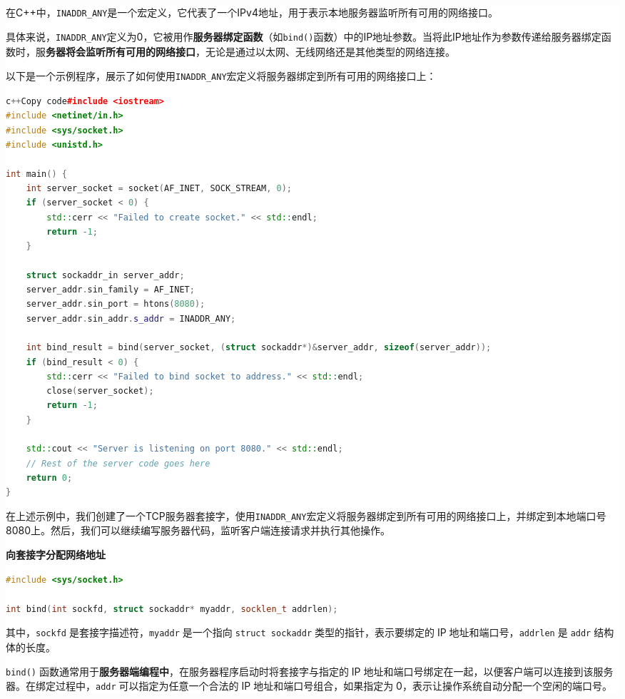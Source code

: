 在C++中，`INADDR_ANY`是一个宏定义，它代表了一个IPv4地址，用于表示本地服务器监听所有可用的网络接口。

具体来说，`INADDR_ANY`定义为0，它被用作**服务器绑定函数**（如`bind()`函数）中的IP地址参数。当将此IP地址作为参数传递给服务器绑定函数时，服**务器将会监听所有可用的网络接口**，无论是通过以太网、无线网络还是其他类型的网络连接。

以下是一个示例程序，展示了如何使用`INADDR_ANY`宏定义将服务器绑定到所有可用的网络接口上：

```c++
c++Copy code#include <iostream>
#include <netinet/in.h>
#include <sys/socket.h>
#include <unistd.h>

int main() {
    int server_socket = socket(AF_INET, SOCK_STREAM, 0);
    if (server_socket < 0) {
        std::cerr << "Failed to create socket." << std::endl;
        return -1;
    }

    struct sockaddr_in server_addr;
    server_addr.sin_family = AF_INET;
    server_addr.sin_port = htons(8080);
    server_addr.sin_addr.s_addr = INADDR_ANY;

    int bind_result = bind(server_socket, (struct sockaddr*)&server_addr, sizeof(server_addr));
    if (bind_result < 0) {
        std::cerr << "Failed to bind socket to address." << std::endl;
        close(server_socket);
        return -1;
    }

    std::cout << "Server is listening on port 8080." << std::endl;
    // Rest of the server code goes here
    return 0;
}
```

在上述示例中，我们创建了一个TCP服务器套接字，使用`INADDR_ANY`宏定义将服务器绑定到所有可用的网络接口上，并绑定到本地端口号8080上。然后，我们可以继续编写服务器代码，监听客户端连接请求并执行其他操作。



**向套接字分配网络地址**

```c++
#include <sys/socket.h>

int bind(int sockfd, struct sockaddr* myaddr, socklen_t addrlen);
```

其中，`sockfd` 是套接字描述符，`myaddr` 是一个指向 `struct sockaddr` 类型的指针，表示要绑定的 IP 地址和端口号，`addrlen` 是 `addr` 结构体的长度。

`bind()` 函数通常用于**服务器端编程中**，在服务器程序启动时将套接字与指定的 IP 地址和端口号绑定在一起，以便客户端可以连接到该服务器。在绑定过程中，`addr` 可以指定为任意一个合法的 IP 地址和端口号组合，如果指定为 0，表示让操作系统自动分配一个空闲的端口号。
